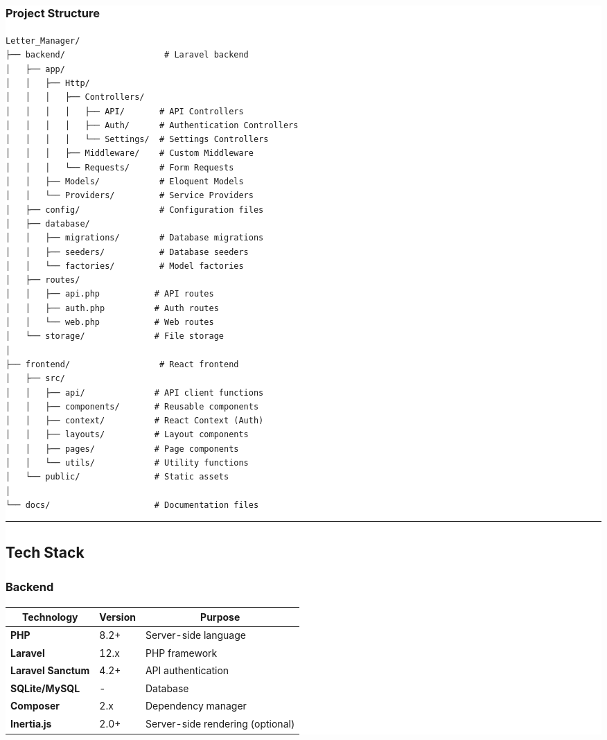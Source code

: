 ### Project Structure

```
Letter_Manager/
├── backend/                    # Laravel backend
│   ├── app/
│   │   ├── Http/
│   │   │   ├── Controllers/
│   │   │   │   ├── API/       # API Controllers
│   │   │   │   ├── Auth/      # Authentication Controllers
│   │   │   │   └── Settings/  # Settings Controllers
│   │   │   ├── Middleware/    # Custom Middleware
│   │   │   └── Requests/      # Form Requests
│   │   ├── Models/            # Eloquent Models
│   │   └── Providers/         # Service Providers
│   ├── config/                # Configuration files
│   ├── database/
│   │   ├── migrations/        # Database migrations
│   │   ├── seeders/           # Database seeders
│   │   └── factories/         # Model factories
│   ├── routes/
│   │   ├── api.php           # API routes
│   │   ├── auth.php          # Auth routes
│   │   └── web.php           # Web routes
│   └── storage/              # File storage
│
├── frontend/                  # React frontend
│   ├── src/
│   │   ├── api/              # API client functions
│   │   ├── components/       # Reusable components
│   │   ├── context/          # React Context (Auth)
│   │   ├── layouts/          # Layout components
│   │   ├── pages/            # Page components
│   │   └── utils/            # Utility functions
│   └── public/               # Static assets
│
└── docs/                     # Documentation files
```

---

## Tech Stack

### Backend

| Technology | Version | Purpose |
|------------|---------|---------|
| **PHP** | 8.2+ | Server-side language |
| **Laravel** | 12.x | PHP framework |
| **Laravel Sanctum** | 4.2+ | API authentication |
| **SQLite/MySQL** | - | Database |
| **Composer** | 2.x | Dependency manager |
| **Inertia.js** | 2.0+ | Server-side rendering (optional) |
